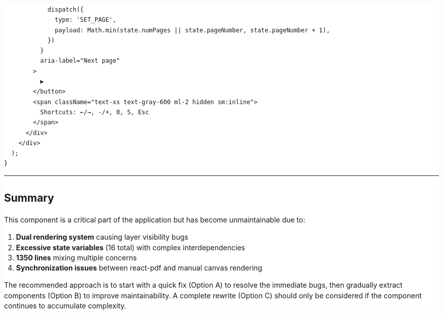```tsx
            dispatch({
              type: 'SET_PAGE',
              payload: Math.min(state.numPages || state.pageNumber, state.pageNumber + 1),
            })
          }
          aria-label="Next page"
        >
          ▶
        </button>
        <span className="text-xs text-gray-600 ml-2 hidden sm:inline">
          Shortcuts: ←/→, -/+, 0, S, Esc
        </span>
      </div>
    </div>
  );
}
```

---

## Summary

This component is a critical part of the application but has become unmaintainable due to:

1. **Dual rendering system** causing layer visibility bugs
2. **Excessive state variables** (16 total) with complex interdependencies
3. **1350 lines** mixing multiple concerns
4. **Synchronization issues** between react-pdf and manual canvas rendering

The recommended approach is to start with a quick fix (Option A) to resolve the immediate bugs, then gradually extract components (Option B) to improve maintainability. A complete rewrite (Option C) should only be considered if the component continues to accumulate complexity.
